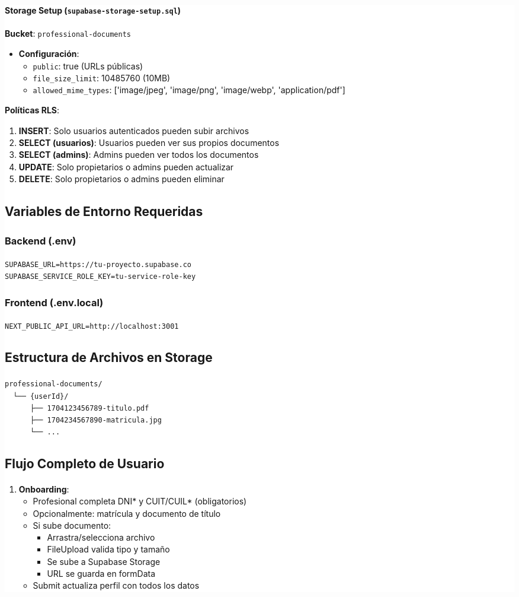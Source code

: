 #### Storage Setup (`supabase-storage-setup.sql`)

**Bucket**: `professional-documents`

- **Configuración**:
  - `public`: true (URLs públicas)
  - `file_size_limit`: 10485760 (10MB)
  - `allowed_mime_types`: ['image/jpeg', 'image/png', 'image/webp', 'application/pdf']

**Políticas RLS**:

1. **INSERT**: Solo usuarios autenticados pueden subir archivos
2. **SELECT (usuarios)**: Usuarios pueden ver sus propios documentos
3. **SELECT (admins)**: Admins pueden ver todos los documentos
4. **UPDATE**: Solo propietarios o admins pueden actualizar
5. **DELETE**: Solo propietarios o admins pueden eliminar

## Variables de Entorno Requeridas

### Backend (.env)

```env
SUPABASE_URL=https://tu-proyecto.supabase.co
SUPABASE_SERVICE_ROLE_KEY=tu-service-role-key
```

### Frontend (.env.local)

```env
NEXT_PUBLIC_API_URL=http://localhost:3001
```

## Estructura de Archivos en Storage

```
professional-documents/
  └── {userId}/
      ├── 1704123456789-titulo.pdf
      ├── 1704234567890-matricula.jpg
      └── ...
```

## Flujo Completo de Usuario

1. **Onboarding**:
   - Profesional completa DNI* y CUIT/CUIL* (obligatorios)
   - Opcionalmente: matrícula y documento de título
   - Si sube documento:
     - Arrastra/selecciona archivo
     - FileUpload valida tipo y tamaño
     - Se sube a Supabase Storage
     - URL se guarda en formData
   - Submit actualiza perfil con todos los datos
